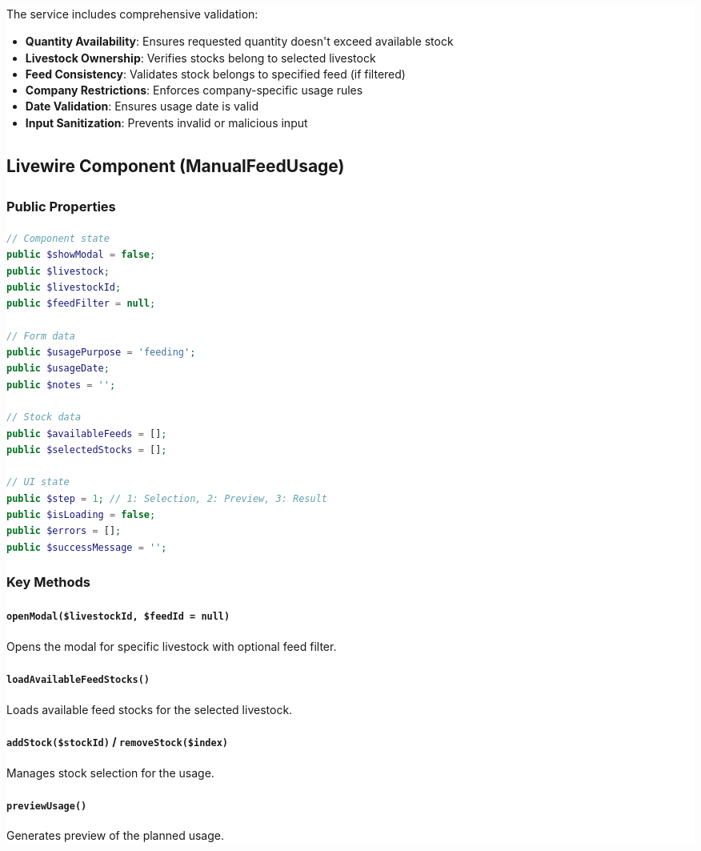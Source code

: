 The service includes comprehensive validation:

-   **Quantity Availability**: Ensures requested quantity doesn't exceed available stock
-   **Livestock Ownership**: Verifies stocks belong to selected livestock
-   **Feed Consistency**: Validates stock belongs to specified feed (if filtered)
-   **Company Restrictions**: Enforces company-specific usage rules
-   **Date Validation**: Ensures usage date is valid
-   **Input Sanitization**: Prevents invalid or malicious input

## Livewire Component (ManualFeedUsage)

### Public Properties

```php
// Component state
public $showModal = false;
public $livestock;
public $livestockId;
public $feedFilter = null;

// Form data
public $usagePurpose = 'feeding';
public $usageDate;
public $notes = '';

// Stock data
public $availableFeeds = [];
public $selectedStocks = [];

// UI state
public $step = 1; // 1: Selection, 2: Preview, 3: Result
public $isLoading = false;
public $errors = [];
public $successMessage = '';
```

### Key Methods

#### `openModal($livestockId, $feedId = null)`

Opens the modal for specific livestock with optional feed filter.

#### `loadAvailableFeedStocks()`

Loads available feed stocks for the selected livestock.

#### `addStock($stockId)` / `removeStock($index)`

Manages stock selection for the usage.

#### `previewUsage()`

Generates preview of the planned usage.
